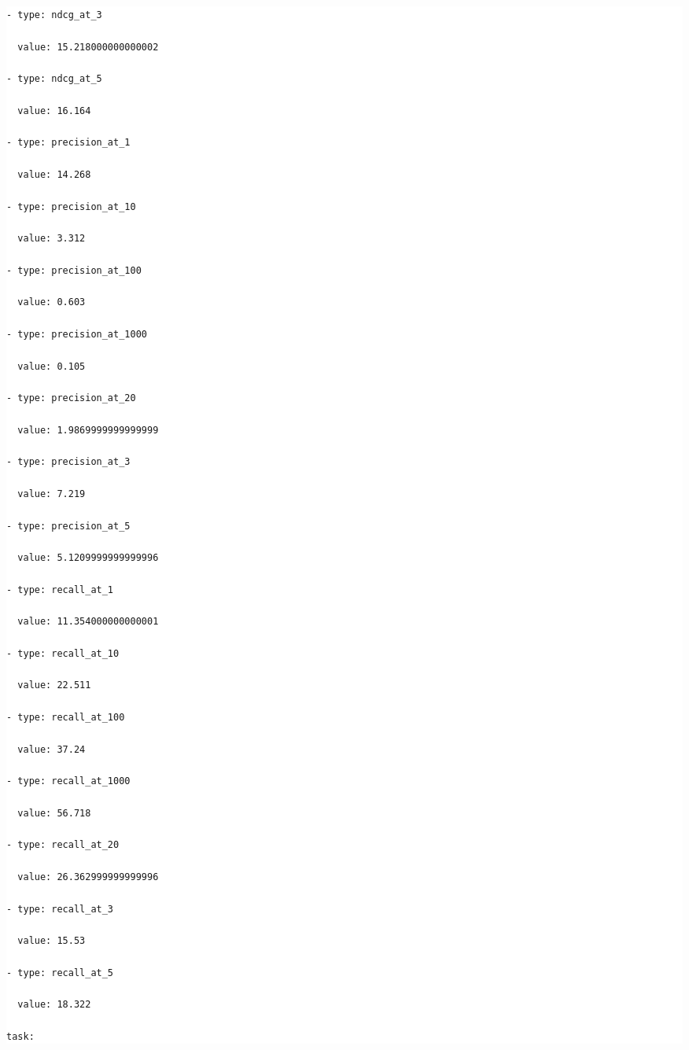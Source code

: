     - type: ndcg_at_3

      value: 15.218000000000002

    - type: ndcg_at_5

      value: 16.164

    - type: precision_at_1

      value: 14.268

    - type: precision_at_10

      value: 3.312

    - type: precision_at_100

      value: 0.603

    - type: precision_at_1000

      value: 0.105

    - type: precision_at_20

      value: 1.9869999999999999

    - type: precision_at_3

      value: 7.219

    - type: precision_at_5

      value: 5.1209999999999996

    - type: recall_at_1

      value: 11.354000000000001

    - type: recall_at_10

      value: 22.511

    - type: recall_at_100

      value: 37.24

    - type: recall_at_1000

      value: 56.718

    - type: recall_at_20

      value: 26.362999999999996

    - type: recall_at_3

      value: 15.53

    - type: recall_at_5

      value: 18.322

    task:
